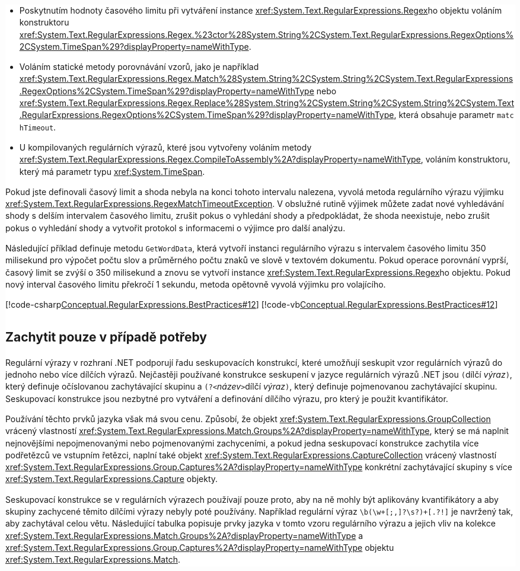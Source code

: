 - Poskytnutím hodnoty časového limitu při vytváření instance <xref:System.Text.RegularExpressions.Regex>ho objektu voláním konstruktoru <xref:System.Text.RegularExpressions.Regex.%23ctor%28System.String%2CSystem.Text.RegularExpressions.RegexOptions%2CSystem.TimeSpan%29?displayProperty=nameWithType>.

- Voláním statické metody porovnávání vzorů, jako je například <xref:System.Text.RegularExpressions.Regex.Match%28System.String%2CSystem.String%2CSystem.Text.RegularExpressions.RegexOptions%2CSystem.TimeSpan%29?displayProperty=nameWithType> nebo <xref:System.Text.RegularExpressions.Regex.Replace%28System.String%2CSystem.String%2CSystem.String%2CSystem.Text.RegularExpressions.RegexOptions%2CSystem.TimeSpan%29?displayProperty=nameWithType>, která obsahuje parametr `matchTimeout`.

- U kompilovaných regulárních výrazů, které jsou vytvořeny voláním metody <xref:System.Text.RegularExpressions.Regex.CompileToAssembly%2A?displayProperty=nameWithType>, voláním konstruktoru, který má parametr typu <xref:System.TimeSpan>.

Pokud jste definovali časový limit a shoda nebyla na konci tohoto intervalu nalezena, vyvolá metoda regulárního výrazu výjimku <xref:System.Text.RegularExpressions.RegexMatchTimeoutException>. V obslužné rutině výjimek můžete zadat nové vyhledávání shody s delším intervalem časového limitu, zrušit pokus o vyhledání shody a předpokládat, že shoda neexistuje, nebo zrušit pokus o vyhledání shody a vytvořit protokol s informacemi o výjimce pro další analýzu.

Následující příklad definuje metodu `GetWordData`, která vytvoří instanci regulárního výrazu s intervalem časového limitu 350 milisekund pro výpočet počtu slov a průměrného počtu znaků ve slově v textovém dokumentu. Pokud operace porovnání vyprší, časový limit se zvýší o 350 milisekund a znovu se vytvoří instance <xref:System.Text.RegularExpressions.Regex>ho objektu. Pokud nový interval časového limitu překročí 1 sekundu, metoda opětovně vyvolá výjimku pro volajícího.

[!code-csharp[Conceptual.RegularExpressions.BestPractices#12](../../../samples/snippets/csharp/VS_Snippets_CLR/conceptual.regularexpressions.bestpractices/cs/timeout1.cs#12)]
[!code-vb[Conceptual.RegularExpressions.BestPractices#12](../../../samples/snippets/visualbasic/VS_Snippets_CLR/conceptual.regularexpressions.bestpractices/vb/timeout1.vb#12)]

## <a name="capture-only-when-necessary"></a>Zachytit pouze v případě potřeby

Regulární výrazy v rozhraní .NET podporují řadu seskupovacích konstrukcí, které umožňují seskupit vzor regulárních výrazů do jednoho nebo více dílčích výrazů. Nejčastěji používané konstrukce seskupení v jazyce regulárních výrazů .NET jsou `(`dílčí *výraz*`)`, který definuje očíslovanou zachytávající skupinu a `(?<`*název*`>`dílčí *výraz*`)`, který definuje pojmenovanou zachytávající skupinu. Seskupovací konstrukce jsou nezbytné pro vytváření a definování dílčího výrazu, pro který je použit kvantifikátor.

Používání těchto prvků jazyka však má svou cenu. Způsobí, že objekt <xref:System.Text.RegularExpressions.GroupCollection> vrácený vlastností <xref:System.Text.RegularExpressions.Match.Groups%2A?displayProperty=nameWithType>, který se má naplnit nejnovějšími nepojmenovanými nebo pojmenovanými zachyceními, a pokud jedna seskupovací konstrukce zachytila více podřetězců ve vstupním řetězci, naplní také objekt <xref:System.Text.RegularExpressions.CaptureCollection> vrácený vlastností <xref:System.Text.RegularExpressions.Group.Captures%2A?displayProperty=nameWithType> konkrétní zachytávající skupiny s více <xref:System.Text.RegularExpressions.Capture> objekty.

Seskupovací konstrukce se v regulárních výrazech používají pouze proto, aby na ně mohly být aplikovány kvantifikátory a aby skupiny zachycené těmito dílčími výrazy nebyly poté používány. Například regulární výraz `\b(\w+[;,]?\s?)+[.?!]` je navržený tak, aby zachytával celou větu. Následující tabulka popisuje prvky jazyka v tomto vzoru regulárního výrazu a jejich vliv na kolekce <xref:System.Text.RegularExpressions.Match.Groups%2A?displayProperty=nameWithType> a <xref:System.Text.RegularExpressions.Group.Captures%2A?displayProperty=nameWithType> objektu <xref:System.Text.RegularExpressions.Match>.
